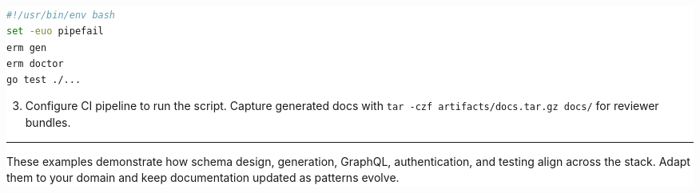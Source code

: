 ```bash
#!/usr/bin/env bash
set -euo pipefail
erm gen
erm doctor
go test ./...
```

3. Configure CI pipeline to run the script. Capture generated docs with `tar -czf artifacts/docs.tar.gz docs/` for reviewer bundles.

---

These examples demonstrate how schema design, generation, GraphQL, authentication, and testing align across the stack. Adapt them
to your domain and keep documentation updated as patterns evolve.
